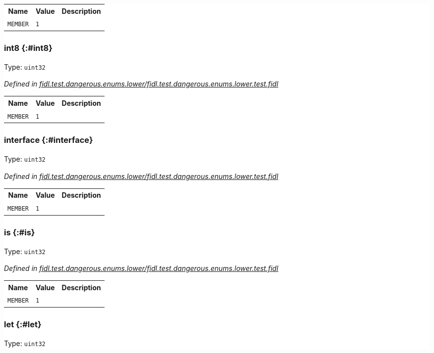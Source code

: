 
<table>
    <tr><th>Name</th><th>Value</th><th>Description</th></tr><tr>
            <td><code>MEMBER</code></td>
            <td><code>1</code></td>
            <td></td>
        </tr></table>

### int8 {:#int8}
Type: <code>uint32</code>

*Defined in [fidl.test.dangerous.enums.lower/fidl.test.dangerous.enums.lower.test.fidl](https://fuchsia.googlesource.com/fuchsia/+/master/garnet/tests/fidl-dangerous-identifiers/fidl/fidl.test.dangerous.enums.lower.test.fidl#97)*



<table>
    <tr><th>Name</th><th>Value</th><th>Description</th></tr><tr>
            <td><code>MEMBER</code></td>
            <td><code>1</code></td>
            <td></td>
        </tr></table>

### interface {:#interface}
Type: <code>uint32</code>

*Defined in [fidl.test.dangerous.enums.lower/fidl.test.dangerous.enums.lower.test.fidl](https://fuchsia.googlesource.com/fuchsia/+/master/garnet/tests/fidl-dangerous-identifiers/fidl/fidl.test.dangerous.enums.lower.test.fidl#98)*



<table>
    <tr><th>Name</th><th>Value</th><th>Description</th></tr><tr>
            <td><code>MEMBER</code></td>
            <td><code>1</code></td>
            <td></td>
        </tr></table>

### is {:#is}
Type: <code>uint32</code>

*Defined in [fidl.test.dangerous.enums.lower/fidl.test.dangerous.enums.lower.test.fidl](https://fuchsia.googlesource.com/fuchsia/+/master/garnet/tests/fidl-dangerous-identifiers/fidl/fidl.test.dangerous.enums.lower.test.fidl#99)*



<table>
    <tr><th>Name</th><th>Value</th><th>Description</th></tr><tr>
            <td><code>MEMBER</code></td>
            <td><code>1</code></td>
            <td></td>
        </tr></table>

### let {:#let}
Type: <code>uint32</code>
